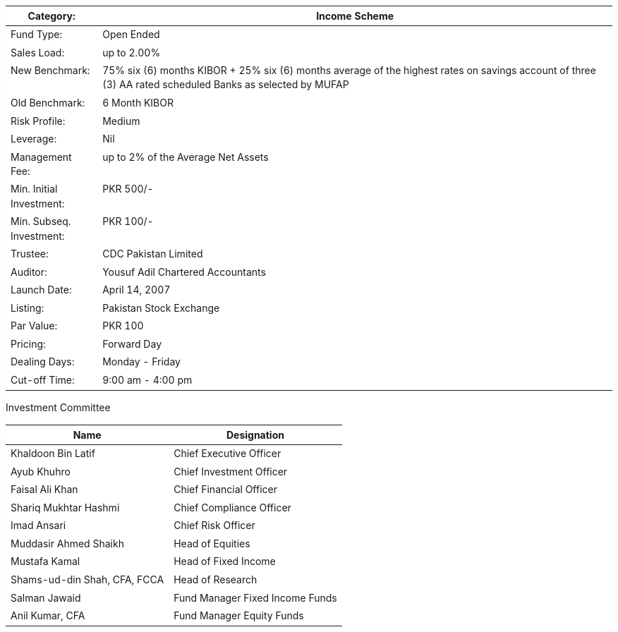 | Category:                | Income Scheme                                                                                                                                            |
| ------------------------ | -------------------------------------------------------------------------------------------------------------------------------------------------------- |
| Fund Type:               | Open Ended                                                                                                                                               |
| Sales Load:              | up to 2.00%                                                                                                                                              |
| New Benchmark:           | 75% six (6) months KIBOR + 25% six (6) months average of the highest rates on savings account of three (3) AA rated scheduled Banks as selected by MUFAP |
| Old Benchmark:           | 6 Month KIBOR                                                                                                                                            |
| Risk Profile:            | Medium                                                                                                                                                   |
| Leverage:                | Nil                                                                                                                                                      |
| Management Fee:          | up to 2% of the Average Net Assets                                                                                                                       |
| Min. Initial Investment: | PKR 500/-                                                                                                                                                |
| Min. Subseq. Investment: | PKR 100/-                                                                                                                                                |
| Trustee:                 | CDC Pakistan Limited                                                                                                                                     |
| Auditor:                 | Yousuf Adil Chartered Accountants                                                                                                                        |
| Launch Date:             | April 14, 2007                                                                                                                                           |
| Listing:                 | Pakistan Stock Exchange                                                                                                                                  |
| Par Value:               | PKR 100                                                                                                                                                  |
| Pricing:                 | Forward Day                                                                                                                                              |
| Dealing Days:            | Monday - Friday                                                                                                                                          |
| Cut-off Time:            | 9:00 am - 4:00 pm                                                                                                                                        |

Investment Committee

| Name                         | Designation                     |
| ---------------------------- | ------------------------------- |
| Khaldoon Bin Latif           | Chief Executive Officer         |
| Ayub Khuhro                  | Chief Investment Officer        |
| Faisal Ali Khan              | Chief Financial Officer         |
| Shariq Mukhtar Hashmi        | Chief Compliance Officer        |
| Imad Ansari                  | Chief Risk Officer              |
| Muddasir Ahmed Shaikh        | Head of Equities                |
| Mustafa Kamal                | Head of Fixed Income            |
| Shams-ud-din Shah, CFA, FCCA | Head of Research                |
| Salman Jawaid                | Fund Manager Fixed Income Funds |
| Anil Kumar, CFA              | Fund Manager Equity Funds       |
